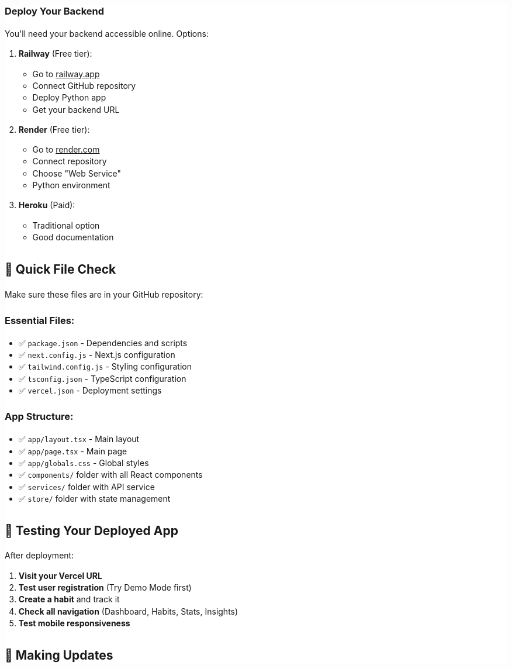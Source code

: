 ### Deploy Your Backend

You'll need your backend accessible online. Options:

1. **Railway** (Free tier):
   - Go to [railway.app](https://railway.app)
   - Connect GitHub repository
   - Deploy Python app
   - Get your backend URL

2. **Render** (Free tier):
   - Go to [render.com](https://render.com)
   - Connect repository
   - Choose "Web Service"
   - Python environment

3. **Heroku** (Paid):
   - Traditional option
   - Good documentation

## 🔧 Quick File Check

Make sure these files are in your GitHub repository:

### Essential Files:
- ✅ `package.json` - Dependencies and scripts
- ✅ `next.config.js` - Next.js configuration  
- ✅ `tailwind.config.js` - Styling configuration
- ✅ `tsconfig.json` - TypeScript configuration
- ✅ `vercel.json` - Deployment settings

### App Structure:
- ✅ `app/layout.tsx` - Main layout
- ✅ `app/page.tsx` - Main page
- ✅ `app/globals.css` - Global styles
- ✅ `components/` folder with all React components
- ✅ `services/` folder with API service
- ✅ `store/` folder with state management

## 🎯 Testing Your Deployed App

After deployment:

1. **Visit your Vercel URL**
2. **Test user registration** (Try Demo Mode first)
3. **Create a habit** and track it
4. **Check all navigation** (Dashboard, Habits, Stats, Insights)
5. **Test mobile responsiveness**

## 🔄 Making Updates
